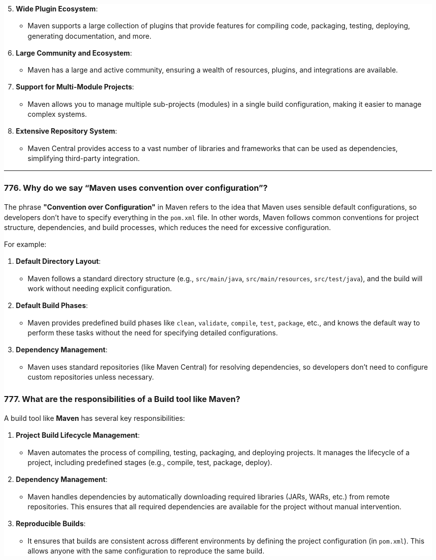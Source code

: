 5. **Wide Plugin Ecosystem**:
   - Maven supports a large collection of plugins that provide features for compiling code, packaging, testing, deploying, generating documentation, and more.

6. **Large Community and Ecosystem**:
   - Maven has a large and active community, ensuring a wealth of resources, plugins, and integrations are available.

7. **Support for Multi-Module Projects**:
   - Maven allows you to manage multiple sub-projects (modules) in a single build configuration, making it easier to manage complex systems.

8. **Extensive Repository System**:
   - Maven Central provides access to a vast number of libraries and frameworks that can be used as dependencies, simplifying third-party integration.

---

### 776. **Why do we say “Maven uses convention over configuration”?**

The phrase **"Convention over Configuration"** in Maven refers to the idea that Maven uses sensible default configurations, so developers don’t have to specify everything in the `pom.xml` file. In other words, Maven follows common conventions for project structure, dependencies, and build processes, which reduces the need for excessive configuration. 

For example:

1. **Default Directory Layout**:
   - Maven follows a standard directory structure (e.g., `src/main/java`, `src/main/resources`, `src/test/java`), and the build will work without needing explicit configuration.

2. **Default Build Phases**:
   - Maven provides predefined build phases like `clean`, `validate`, `compile`, `test`, `package`, etc., and knows the default way to perform these tasks without the need for specifying detailed configurations.

3. **Dependency Management**:
   - Maven uses standard repositories (like Maven Central) for resolving dependencies, so developers don’t need to configure custom repositories unless necessary.

### 777. **What are the responsibilities of a Build tool like Maven?**

A build tool like **Maven** has several key responsibilities:

1. **Project Build Lifecycle Management**:
   - Maven automates the process of compiling, testing, packaging, and deploying projects. It manages the lifecycle of a project, including predefined stages (e.g., compile, test, package, deploy).

2. **Dependency Management**:
   - Maven handles dependencies by automatically downloading required libraries (JARs, WARs, etc.) from remote repositories. This ensures that all required dependencies are available for the project without manual intervention.

3. **Reproducible Builds**:
   - It ensures that builds are consistent across different environments by defining the project configuration (in `pom.xml`). This allows anyone with the same configuration to reproduce the same build.
